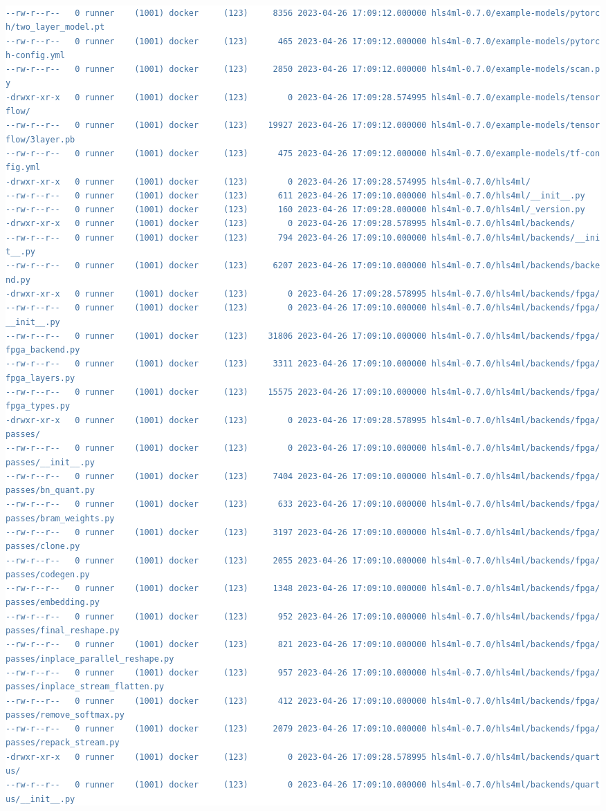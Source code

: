 ```diff
--rw-r--r--   0 runner    (1001) docker     (123)     8356 2023-04-26 17:09:12.000000 hls4ml-0.7.0/example-models/pytorch/two_layer_model.pt
--rw-r--r--   0 runner    (1001) docker     (123)      465 2023-04-26 17:09:12.000000 hls4ml-0.7.0/example-models/pytorch-config.yml
--rw-r--r--   0 runner    (1001) docker     (123)     2850 2023-04-26 17:09:12.000000 hls4ml-0.7.0/example-models/scan.py
-drwxr-xr-x   0 runner    (1001) docker     (123)        0 2023-04-26 17:09:28.574995 hls4ml-0.7.0/example-models/tensorflow/
--rw-r--r--   0 runner    (1001) docker     (123)    19927 2023-04-26 17:09:12.000000 hls4ml-0.7.0/example-models/tensorflow/3layer.pb
--rw-r--r--   0 runner    (1001) docker     (123)      475 2023-04-26 17:09:12.000000 hls4ml-0.7.0/example-models/tf-config.yml
-drwxr-xr-x   0 runner    (1001) docker     (123)        0 2023-04-26 17:09:28.574995 hls4ml-0.7.0/hls4ml/
--rw-r--r--   0 runner    (1001) docker     (123)      611 2023-04-26 17:09:10.000000 hls4ml-0.7.0/hls4ml/__init__.py
--rw-r--r--   0 runner    (1001) docker     (123)      160 2023-04-26 17:09:28.000000 hls4ml-0.7.0/hls4ml/_version.py
-drwxr-xr-x   0 runner    (1001) docker     (123)        0 2023-04-26 17:09:28.578995 hls4ml-0.7.0/hls4ml/backends/
--rw-r--r--   0 runner    (1001) docker     (123)      794 2023-04-26 17:09:10.000000 hls4ml-0.7.0/hls4ml/backends/__init__.py
--rw-r--r--   0 runner    (1001) docker     (123)     6207 2023-04-26 17:09:10.000000 hls4ml-0.7.0/hls4ml/backends/backend.py
-drwxr-xr-x   0 runner    (1001) docker     (123)        0 2023-04-26 17:09:28.578995 hls4ml-0.7.0/hls4ml/backends/fpga/
--rw-r--r--   0 runner    (1001) docker     (123)        0 2023-04-26 17:09:10.000000 hls4ml-0.7.0/hls4ml/backends/fpga/__init__.py
--rw-r--r--   0 runner    (1001) docker     (123)    31806 2023-04-26 17:09:10.000000 hls4ml-0.7.0/hls4ml/backends/fpga/fpga_backend.py
--rw-r--r--   0 runner    (1001) docker     (123)     3311 2023-04-26 17:09:10.000000 hls4ml-0.7.0/hls4ml/backends/fpga/fpga_layers.py
--rw-r--r--   0 runner    (1001) docker     (123)    15575 2023-04-26 17:09:10.000000 hls4ml-0.7.0/hls4ml/backends/fpga/fpga_types.py
-drwxr-xr-x   0 runner    (1001) docker     (123)        0 2023-04-26 17:09:28.578995 hls4ml-0.7.0/hls4ml/backends/fpga/passes/
--rw-r--r--   0 runner    (1001) docker     (123)        0 2023-04-26 17:09:10.000000 hls4ml-0.7.0/hls4ml/backends/fpga/passes/__init__.py
--rw-r--r--   0 runner    (1001) docker     (123)     7404 2023-04-26 17:09:10.000000 hls4ml-0.7.0/hls4ml/backends/fpga/passes/bn_quant.py
--rw-r--r--   0 runner    (1001) docker     (123)      633 2023-04-26 17:09:10.000000 hls4ml-0.7.0/hls4ml/backends/fpga/passes/bram_weights.py
--rw-r--r--   0 runner    (1001) docker     (123)     3197 2023-04-26 17:09:10.000000 hls4ml-0.7.0/hls4ml/backends/fpga/passes/clone.py
--rw-r--r--   0 runner    (1001) docker     (123)     2055 2023-04-26 17:09:10.000000 hls4ml-0.7.0/hls4ml/backends/fpga/passes/codegen.py
--rw-r--r--   0 runner    (1001) docker     (123)     1348 2023-04-26 17:09:10.000000 hls4ml-0.7.0/hls4ml/backends/fpga/passes/embedding.py
--rw-r--r--   0 runner    (1001) docker     (123)      952 2023-04-26 17:09:10.000000 hls4ml-0.7.0/hls4ml/backends/fpga/passes/final_reshape.py
--rw-r--r--   0 runner    (1001) docker     (123)      821 2023-04-26 17:09:10.000000 hls4ml-0.7.0/hls4ml/backends/fpga/passes/inplace_parallel_reshape.py
--rw-r--r--   0 runner    (1001) docker     (123)      957 2023-04-26 17:09:10.000000 hls4ml-0.7.0/hls4ml/backends/fpga/passes/inplace_stream_flatten.py
--rw-r--r--   0 runner    (1001) docker     (123)      412 2023-04-26 17:09:10.000000 hls4ml-0.7.0/hls4ml/backends/fpga/passes/remove_softmax.py
--rw-r--r--   0 runner    (1001) docker     (123)     2079 2023-04-26 17:09:10.000000 hls4ml-0.7.0/hls4ml/backends/fpga/passes/repack_stream.py
-drwxr-xr-x   0 runner    (1001) docker     (123)        0 2023-04-26 17:09:28.578995 hls4ml-0.7.0/hls4ml/backends/quartus/
--rw-r--r--   0 runner    (1001) docker     (123)        0 2023-04-26 17:09:10.000000 hls4ml-0.7.0/hls4ml/backends/quartus/__init__.py
```